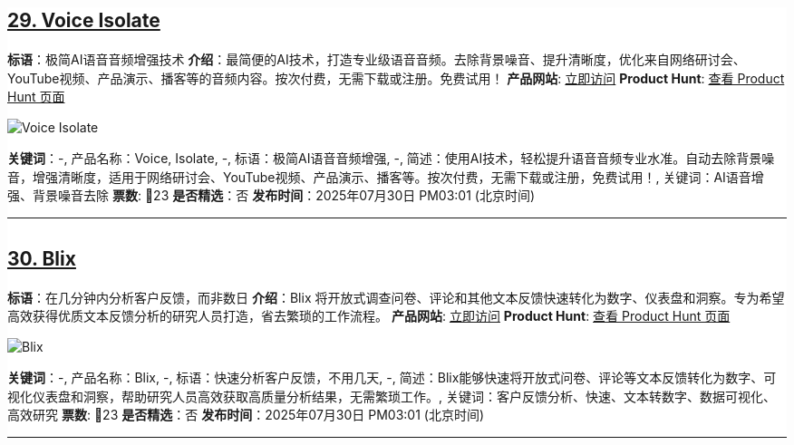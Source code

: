 ## [29. Voice Isolate](https://www.producthunt.com/products/voice-isolate?utm_campaign=producthunt-api&utm_medium=api-v2&utm_source=Application%3A+nextauth+%28ID%3A+151633%29)
**标语**：极简AI语音音频增强技术
**介绍**：最简便的AI技术，打造专业级语音音频。去除背景噪音、提升清晰度，优化来自网络研讨会、YouTube视频、产品演示、播客等的音频内容。按次付费，无需下载或注册。免费试用！
**产品网站**: [立即访问](https://www.producthunt.com/r/SW7HSYXSEJKMYZ?utm_campaign=producthunt-api&utm_medium=api-v2&utm_source=Application%3A+nextauth+%28ID%3A+151633%29)
**Product Hunt**: [查看 Product Hunt 页面](https://www.producthunt.com/products/voice-isolate?utm_campaign=producthunt-api&utm_medium=api-v2&utm_source=Application%3A+nextauth+%28ID%3A+151633%29)

![Voice Isolate]()

**关键词**：-, 产品名称：Voice, Isolate, -, 标语：极简AI语音音频增强, -, 简述：使用AI技术，轻松提升语音音频专业水准。自动去除背景噪音，增强清晰度，适用于网络研讨会、YouTube视频、产品演示、播客等。按次付费，无需下载或注册，免费试用！, 关键词：AI语音增强、背景噪音去除
**票数**: 🔺23
**是否精选**：否
**发布时间**：2025年07月30日 PM03:01 (北京时间)

---

## [30. Blix](https://www.producthunt.com/products/blix?utm_campaign=producthunt-api&utm_medium=api-v2&utm_source=Application%3A+nextauth+%28ID%3A+151633%29)
**标语**：在几分钟内分析客户反馈，而非数日
**介绍**：Blix 将开放式调查问卷、评论和其他文本反馈快速转化为数字、仪表盘和洞察。专为希望高效获得优质文本反馈分析的研究人员打造，省去繁琐的工作流程。
**产品网站**: [立即访问](https://www.producthunt.com/r/I5MXR5IAT62F2L?utm_campaign=producthunt-api&utm_medium=api-v2&utm_source=Application%3A+nextauth+%28ID%3A+151633%29)
**Product Hunt**: [查看 Product Hunt 页面](https://www.producthunt.com/products/blix?utm_campaign=producthunt-api&utm_medium=api-v2&utm_source=Application%3A+nextauth+%28ID%3A+151633%29)

![Blix]()

**关键词**：-, 产品名称：Blix, -, 标语：快速分析客户反馈，不用几天, -, 简述：Blix能够快速将开放式问卷、评论等文本反馈转化为数字、可视化仪表盘和洞察，帮助研究人员高效获取高质量分析结果，无需繁琐工作。, 关键词：客户反馈分析、快速、文本转数字、数据可视化、高效研究
**票数**: 🔺23
**是否精选**：否
**发布时间**：2025年07月30日 PM03:01 (北京时间)

---

